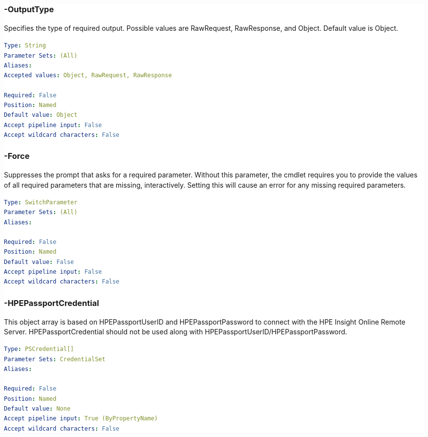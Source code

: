 ### -OutputType
Specifies the type of required output.
Possible values are RawRequest, RawResponse, and Object.
Default value is Object.

```yaml
Type: String
Parameter Sets: (All)
Aliases:
Accepted values: Object, RawRequest, RawResponse

Required: False
Position: Named
Default value: Object
Accept pipeline input: False
Accept wildcard characters: False
```

### -Force
Suppresses the prompt that asks for a required parameter.
Without this parameter, the cmdlet requires you to provide the values of all required parameters that are missing, interactively.
Setting this will cause an error for any missing required parameters.

```yaml
Type: SwitchParameter
Parameter Sets: (All)
Aliases:

Required: False
Position: Named
Default value: False
Accept pipeline input: False
Accept wildcard characters: False
```

### -HPEPassportCredential
This object array is based on HPEPassportUserID and HPEPassportPassword to connect with the HPE Insight Online Remote Server.
HPEPassportCredential should not be used along with HPEPassportUserID/HPEPassportPassword.

```yaml
Type: PSCredential[]
Parameter Sets: CredentialSet
Aliases:

Required: False
Position: Named
Default value: None
Accept pipeline input: True (ByPropertyName)
Accept wildcard characters: False
```
